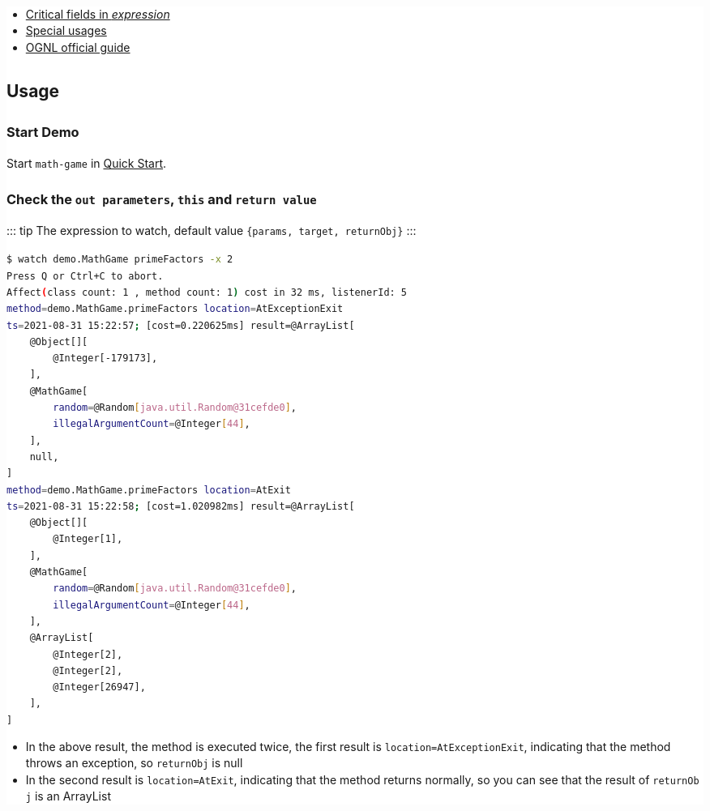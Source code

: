 - [Critical fields in _expression_](advice-class.md)
- [Special usages](https://github.com/alibaba/arthas/issues/71)
- [OGNL official guide](https://commons.apache.org/proper/commons-ognl/language-guide.html)

## Usage

### Start Demo

Start `math-game` in [Quick Start](quick-start.md).

### Check the `out parameters`, `this` and `return value`

::: tip
The expression to watch, default value `{params, target, returnObj}`
:::

```bash
$ watch demo.MathGame primeFactors -x 2
Press Q or Ctrl+C to abort.
Affect(class count: 1 , method count: 1) cost in 32 ms, listenerId: 5
method=demo.MathGame.primeFactors location=AtExceptionExit
ts=2021-08-31 15:22:57; [cost=0.220625ms] result=@ArrayList[
    @Object[][
        @Integer[-179173],
    ],
    @MathGame[
        random=@Random[java.util.Random@31cefde0],
        illegalArgumentCount=@Integer[44],
    ],
    null,
]
method=demo.MathGame.primeFactors location=AtExit
ts=2021-08-31 15:22:58; [cost=1.020982ms] result=@ArrayList[
    @Object[][
        @Integer[1],
    ],
    @MathGame[
        random=@Random[java.util.Random@31cefde0],
        illegalArgumentCount=@Integer[44],
    ],
    @ArrayList[
        @Integer[2],
        @Integer[2],
        @Integer[26947],
    ],
]
```

- In the above result, the method is executed twice, the first result is `location=AtExceptionExit`, indicating that the method throws an exception, so `returnObj` is null
- In the second result is `location=AtExit`, indicating that the method returns normally, so you can see that the result of `returnObj` is an ArrayList
